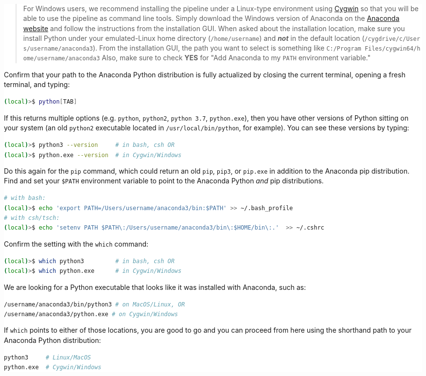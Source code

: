 > For Windows users, we recommend installing the pipeline under a Linux-type environment using [Cygwin](https://www.cygwin.com/) so that you will be able to use the pipeline as command line tools. Simply download the Windows version of Anaconda on the [Anaconda website](https://www.anaconda.com/distribution/#download-section) and follow the instructions from the installation GUI. When asked about the installation location, make sure you install Python under your emulated-Linux home directory (`/home/username`) and ***not*** in the default location (`/cygdrive/c/Users/username/anaconda3`). From the installation GUI, the path you want to select is something like `C:/Program Files/cygwin64/home/username/anaconda3` Also, make sure to check **YES** for "Add Anaconda to my `PATH` environment variable."

Confirm that your path to the Anaconda Python distribution is fully actualized by closing the current terminal, opening a fresh terminal, and typing:

```bash
(local)>$ python[TAB]
```

If this returns multiple options (e.g. `python`, `python2`, `python 3.7`, `python.exe`), then you have other versions of Python sitting on your system (an old `python2` executable located in `/usr/local/bin/python`, for example). You can see these versions by typing:

```bash
(local)>$ python3 --version     # in bash, csh OR
(local)>$ python.exe --version  # in Cygwin/Windows
```

Do this again for the `pip` command, which could return an old  `pip`, `pip3`, or `pip.exe` in addition to the Anaconda pip distribution. Find and set your `$PATH` environment variable to point to the Anaconda Python *and* pip distributions.

```bash
# with bash:
(local)>$ echo 'export PATH=/Users/username/anaconda3/bin:$PATH' >> ~/.bash_profile
# with csh/tsch:
(local)>$ echo 'setenv PATH $PATH\:/Users/username/anaconda3/bin\:$HOME/bin\:.'  >> ~/.cshrc
```

Confirm the setting with the `which` command:

```bash
(local)>$ which python3         # in bash, csh OR
(local)>$ which python.exe      # in Cygwin/Windows
```

We are looking for a Python executable that looks like it was installed with Anaconda, such as:

```bash
/username/anaconda3/bin/python3 # on MacOS/Linux, OR
/username/anaconda3/python.exe # on Cygwin/Windows
```

If `which` points to either of those locations, you are good to go and you can proceed from here using the shorthand path to your Anaconda Python distribution:

```bash
python3     # Linux/MacOS 
python.exe  # Cygwin/Windows
```

